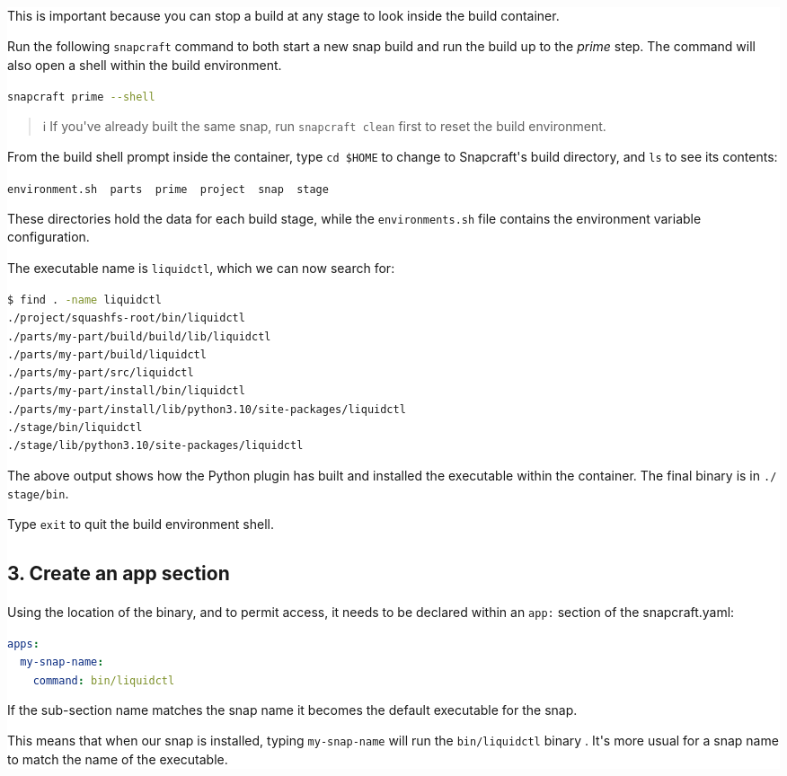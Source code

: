 This is important because you can stop a build at any stage to look inside the build container.

Run the following `snapcraft` command to both start a new snap build and run the build up to the _prime_ step. The command will also open a shell within the build environment.

```bash
snapcraft prime --shell
```

> :information_source: If you've already built the same snap, run `snapcraft clean` first to reset the build environment.


From the build shell prompt inside the container, type `cd $HOME` to change to Snapcraft's build directory, and `ls` to see its contents:

```
environment.sh  parts  prime  project  snap  stage
```

These directories hold the data for each build stage, while the `environments.sh` file contains the environment variable configuration.

The executable name is `liquidctl`, which we can now search for:

```bash
$ find . -name liquidctl
./project/squashfs-root/bin/liquidctl
./parts/my-part/build/build/lib/liquidctl
./parts/my-part/build/liquidctl
./parts/my-part/src/liquidctl
./parts/my-part/install/bin/liquidctl
./parts/my-part/install/lib/python3.10/site-packages/liquidctl
./stage/bin/liquidctl
./stage/lib/python3.10/site-packages/liquidctl
```

The above output shows how the Python plugin has built and installed the executable within the container. The final binary is in `./stage/bin`.

Type `exit` to quit the build environment shell.

<a id='heading--expose'></a>

## 3. Create an app section

Using the location of the binary, and to permit access, it needs to be declared within an `app:` section of the snapcraft.yaml:

```yaml
apps:
  my-snap-name:
    command: bin/liquidctl
```

If the sub-section name matches the snap name it becomes the default executable for the snap.

This means that when our snap is installed, typing `my-snap-name` will run the `bin/liquidctl` binary . It's more usual for a snap name to match the name of the executable.
